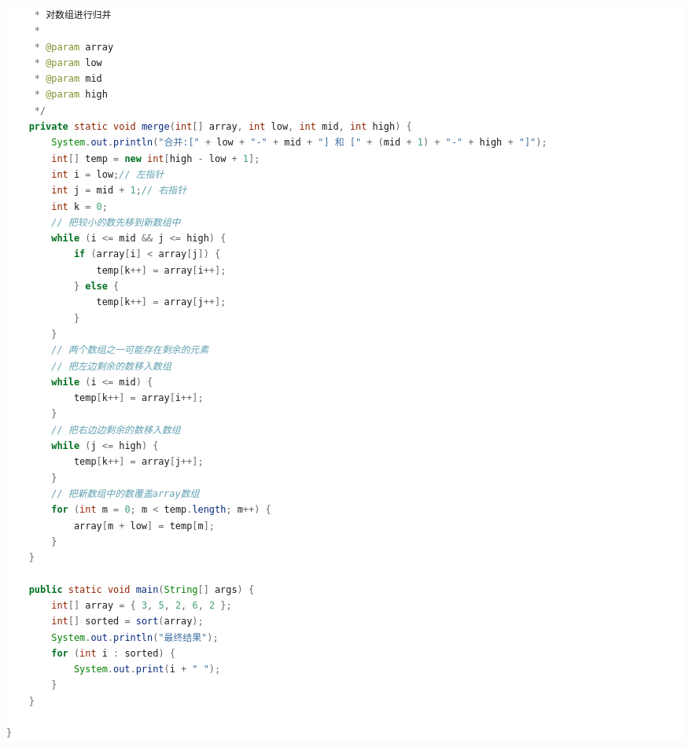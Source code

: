 ```java
     * 对数组进行归并
     * 
     * @param array
     * @param low
     * @param mid
     * @param high
     */
    private static void merge(int[] array, int low, int mid, int high) {
        System.out.println("合并:[" + low + "-" + mid + "] 和 [" + (mid + 1) + "-" + high + "]");
        int[] temp = new int[high - low + 1];
        int i = low;// 左指针
        int j = mid + 1;// 右指针
        int k = 0;
        // 把较小的数先移到新数组中
        while (i <= mid && j <= high) {
            if (array[i] < array[j]) {
                temp[k++] = array[i++];
            } else {
                temp[k++] = array[j++];
            }
        }
        // 两个数组之一可能存在剩余的元素
        // 把左边剩余的数移入数组
        while (i <= mid) {
            temp[k++] = array[i++];
        }
        // 把右边边剩余的数移入数组
        while (j <= high) {
            temp[k++] = array[j++];
        }
        // 把新数组中的数覆盖array数组
        for (int m = 0; m < temp.length; m++) {
            array[m + low] = temp[m];
        }
    }

    public static void main(String[] args) {
        int[] array = { 3, 5, 2, 6, 2 };
        int[] sorted = sort(array);
        System.out.println("最终结果");
        for (int i : sorted) {
            System.out.print(i + " ");
        }
    }

}
```

